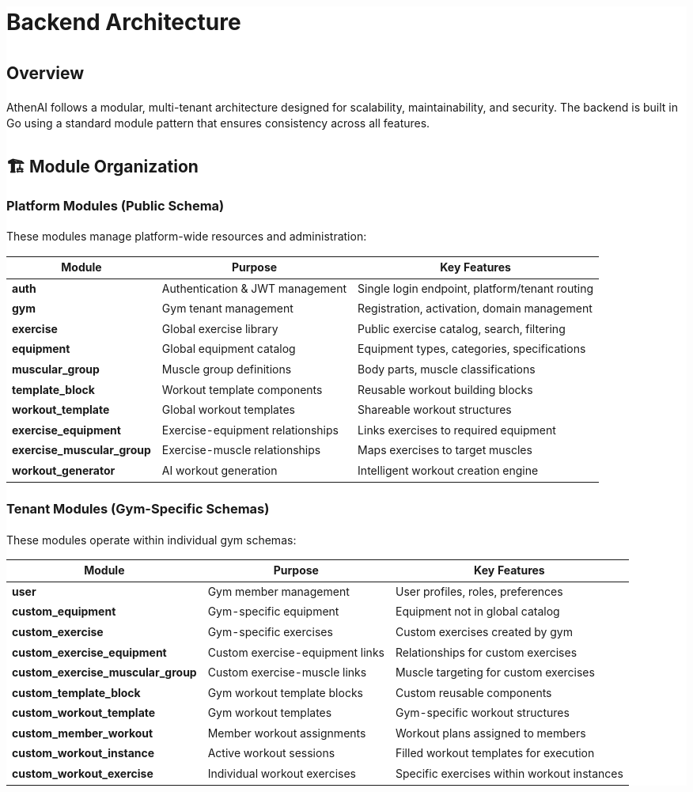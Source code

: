 # Backend Architecture

## Overview

AthenAI follows a modular, multi-tenant architecture designed for scalability, maintainability, and security. The backend is built in Go using a standard module pattern that ensures consistency across all features.

## 🏗️ Module Organization

### **Platform Modules** (Public Schema)

These modules manage platform-wide resources and administration:

| Module                      | Purpose                          | Key Features                                   |
| --------------------------- | -------------------------------- | ---------------------------------------------- |
| **auth**                    | Authentication & JWT management  | Single login endpoint, platform/tenant routing |
| **gym**                     | Gym tenant management            | Registration, activation, domain management    |
| **exercise**                | Global exercise library          | Public exercise catalog, search, filtering     |
| **equipment**               | Global equipment catalog         | Equipment types, categories, specifications    |
| **muscular_group**          | Muscle group definitions         | Body parts, muscle classifications             |
| **template_block**          | Workout template components      | Reusable workout building blocks               |
| **workout_template**        | Global workout templates         | Shareable workout structures                   |
| **exercise_equipment**      | Exercise-equipment relationships | Links exercises to required equipment          |
| **exercise_muscular_group** | Exercise-muscle relationships    | Maps exercises to target muscles               |
| **workout_generator**       | AI workout generation            | Intelligent workout creation engine            |

### **Tenant Modules** (Gym-Specific Schemas)

These modules operate within individual gym schemas:

| Module                             | Purpose                         | Key Features                                |
| ---------------------------------- | ------------------------------- | ------------------------------------------- |
| **user**                           | Gym member management           | User profiles, roles, preferences           |
| **custom_equipment**               | Gym-specific equipment          | Equipment not in global catalog             |
| **custom_exercise**                | Gym-specific exercises          | Custom exercises created by gym             |
| **custom_exercise_equipment**      | Custom exercise-equipment links | Relationships for custom exercises          |
| **custom_exercise_muscular_group** | Custom exercise-muscle links    | Muscle targeting for custom exercises       |
| **custom_template_block**          | Gym workout template blocks     | Custom reusable components                  |
| **custom_workout_template**        | Gym workout templates           | Gym-specific workout structures             |
| **custom_member_workout**          | Member workout assignments      | Workout plans assigned to members           |
| **custom_workout_instance**        | Active workout sessions         | Filled workout templates for execution      |
| **custom_workout_exercise**        | Individual workout exercises    | Specific exercises within workout instances |
